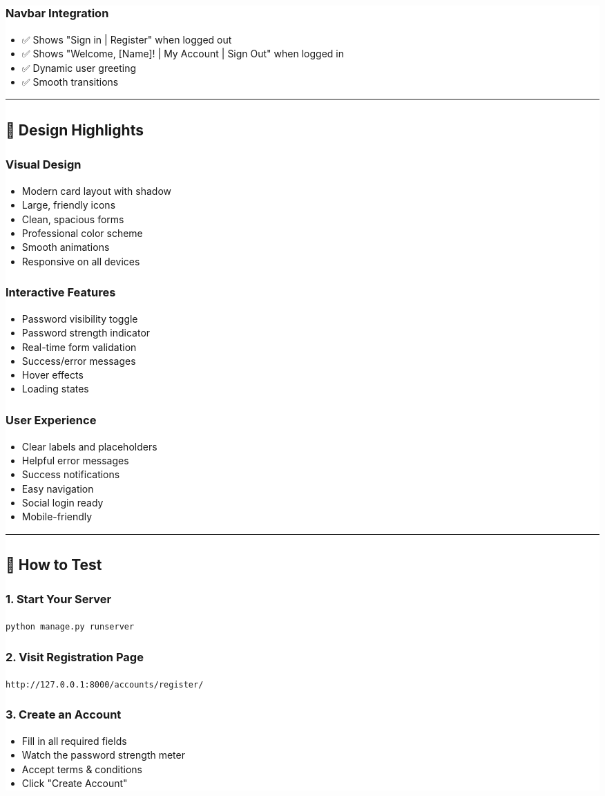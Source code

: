 ### Navbar Integration
- ✅ Shows "Sign in | Register" when logged out
- ✅ Shows "Welcome, [Name]! | My Account | Sign Out" when logged in
- ✅ Dynamic user greeting
- ✅ Smooth transitions

---

## 🎨 Design Highlights

### Visual Design
- Modern card layout with shadow
- Large, friendly icons
- Clean, spacious forms
- Professional color scheme
- Smooth animations
- Responsive on all devices

### Interactive Features
- Password visibility toggle
- Password strength indicator
- Real-time form validation
- Success/error messages
- Hover effects
- Loading states

### User Experience
- Clear labels and placeholders
- Helpful error messages
- Success notifications
- Easy navigation
- Social login ready
- Mobile-friendly

---

## 🚀 How to Test

### 1. **Start Your Server**
```bash
python manage.py runserver
```

### 2. **Visit Registration Page**
```
http://127.0.0.1:8000/accounts/register/
```

### 3. **Create an Account**
- Fill in all required fields
- Watch the password strength meter
- Accept terms & conditions
- Click "Create Account"
